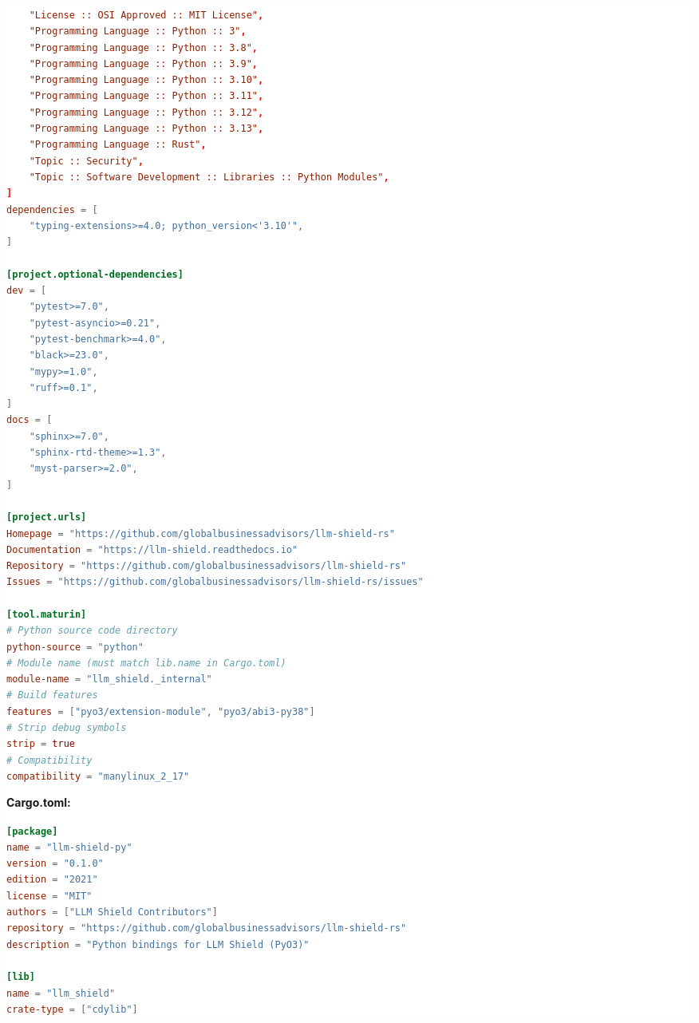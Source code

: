 ```toml
    "License :: OSI Approved :: MIT License",
    "Programming Language :: Python :: 3",
    "Programming Language :: Python :: 3.8",
    "Programming Language :: Python :: 3.9",
    "Programming Language :: Python :: 3.10",
    "Programming Language :: Python :: 3.11",
    "Programming Language :: Python :: 3.12",
    "Programming Language :: Python :: 3.13",
    "Programming Language :: Rust",
    "Topic :: Security",
    "Topic :: Software Development :: Libraries :: Python Modules",
]
dependencies = [
    "typing-extensions>=4.0; python_version<'3.10'",
]

[project.optional-dependencies]
dev = [
    "pytest>=7.0",
    "pytest-asyncio>=0.21",
    "pytest-benchmark>=4.0",
    "black>=23.0",
    "mypy>=1.0",
    "ruff>=0.1",
]
docs = [
    "sphinx>=7.0",
    "sphinx-rtd-theme>=1.3",
    "myst-parser>=2.0",
]

[project.urls]
Homepage = "https://github.com/globalbusinessadvisors/llm-shield-rs"
Documentation = "https://llm-shield.readthedocs.io"
Repository = "https://github.com/globalbusinessadvisors/llm-shield-rs"
Issues = "https://github.com/globalbusinessadvisors/llm-shield-rs/issues"

[tool.maturin]
# Python source code directory
python-source = "python"
# Module name (must match lib.name in Cargo.toml)
module-name = "llm_shield._internal"
# Build features
features = ["pyo3/extension-module", "pyo3/abi3-py38"]
# Strip debug symbols
strip = true
# Compatibility
compatibility = "manylinux_2_17"
```

**Cargo.toml:**
```toml
[package]
name = "llm-shield-py"
version = "0.1.0"
edition = "2021"
license = "MIT"
authors = ["LLM Shield Contributors"]
repository = "https://github.com/globalbusinessadvisors/llm-shield-rs"
description = "Python bindings for LLM Shield (PyO3)"

[lib]
name = "llm_shield"
crate-type = ["cdylib"]
```